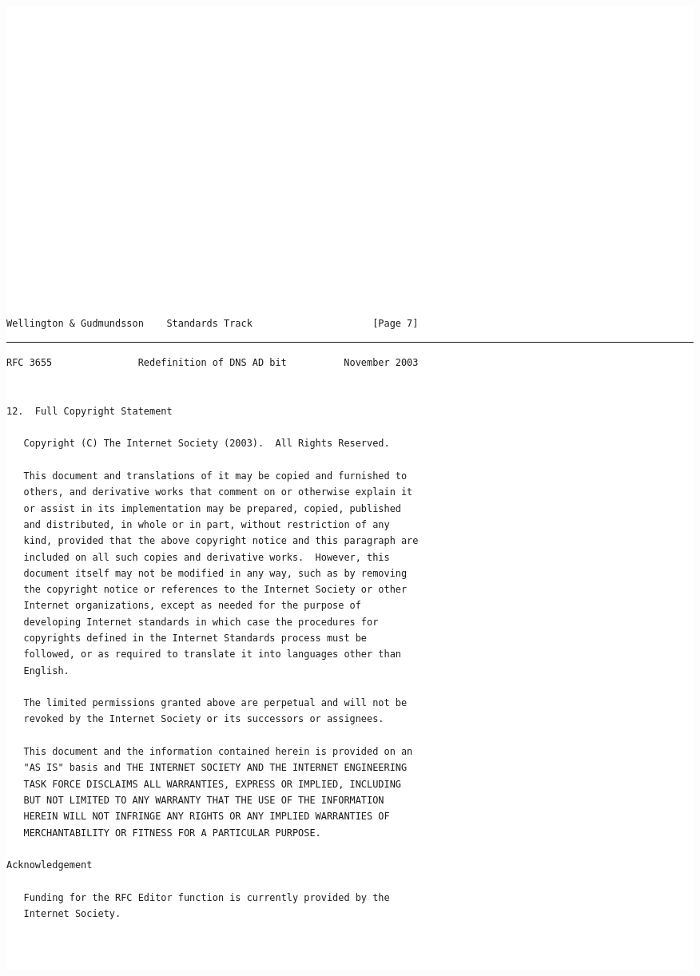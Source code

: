``` newpage



















Wellington & Gudmundsson    Standards Track                     [Page 7]
```

------------------------------------------------------------------------

``` newpage
RFC 3655               Redefinition of DNS AD bit          November 2003


12.  Full Copyright Statement

   Copyright (C) The Internet Society (2003).  All Rights Reserved.

   This document and translations of it may be copied and furnished to
   others, and derivative works that comment on or otherwise explain it
   or assist in its implementation may be prepared, copied, published
   and distributed, in whole or in part, without restriction of any
   kind, provided that the above copyright notice and this paragraph are
   included on all such copies and derivative works.  However, this
   document itself may not be modified in any way, such as by removing
   the copyright notice or references to the Internet Society or other
   Internet organizations, except as needed for the purpose of
   developing Internet standards in which case the procedures for
   copyrights defined in the Internet Standards process must be
   followed, or as required to translate it into languages other than
   English.

   The limited permissions granted above are perpetual and will not be
   revoked by the Internet Society or its successors or assignees.

   This document and the information contained herein is provided on an
   "AS IS" basis and THE INTERNET SOCIETY AND THE INTERNET ENGINEERING
   TASK FORCE DISCLAIMS ALL WARRANTIES, EXPRESS OR IMPLIED, INCLUDING
   BUT NOT LIMITED TO ANY WARRANTY THAT THE USE OF THE INFORMATION
   HEREIN WILL NOT INFRINGE ANY RIGHTS OR ANY IMPLIED WARRANTIES OF
   MERCHANTABILITY OR FITNESS FOR A PARTICULAR PURPOSE.

Acknowledgement

   Funding for the RFC Editor function is currently provided by the
   Internet Society.




```